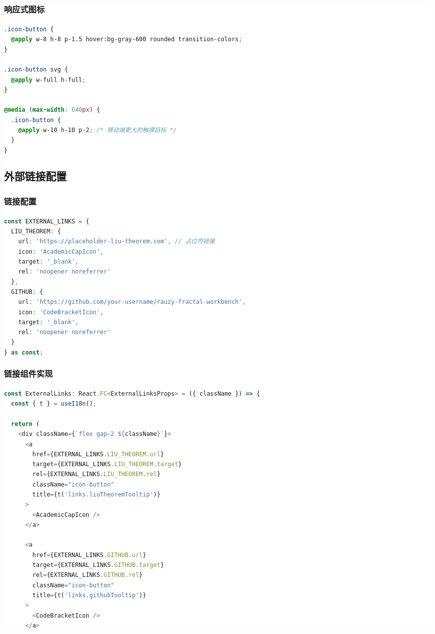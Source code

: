 ### 响应式图标
```css
.icon-button {
  @apply w-8 h-8 p-1.5 hover:bg-gray-600 rounded transition-colors;
}

.icon-button svg {
  @apply w-full h-full;
}

@media (max-width: 640px) {
  .icon-button {
    @apply w-10 h-10 p-2; /* 移动端更大的触摸目标 */
  }
}
```

## 外部链接配置

### 链接配置
```typescript
const EXTERNAL_LINKS = {
  LIU_THEOREM: {
    url: 'https://placeholder-liu-theorem.com', // 占位符链接
    icon: 'AcademicCapIcon',
    target: '_blank',
    rel: 'noopener noreferrer'
  },
  GITHUB: {
    url: 'https://github.com/your-username/rauzy-fractal-workbench',
    icon: 'CodeBracketIcon', 
    target: '_blank',
    rel: 'noopener noreferrer'
  }
} as const;
```

### 链接组件实现
```typescript
const ExternalLinks: React.FC<ExternalLinksProps> = ({ className }) => {
  const { t } = useI18n();
  
  return (
    <div className={`flex gap-2 ${className}`}>
      <a
        href={EXTERNAL_LINKS.LIU_THEOREM.url}
        target={EXTERNAL_LINKS.LIU_THEOREM.target}
        rel={EXTERNAL_LINKS.LIU_THEOREM.rel}
        className="icon-button"
        title={t('links.liuTheoremTooltip')}
      >
        <AcademicCapIcon />
      </a>
      
      <a
        href={EXTERNAL_LINKS.GITHUB.url}
        target={EXTERNAL_LINKS.GITHUB.target}
        rel={EXTERNAL_LINKS.GITHUB.rel}
        className="icon-button"
        title={t('links.githubTooltip')}
      >
        <CodeBracketIcon />
      </a>
```